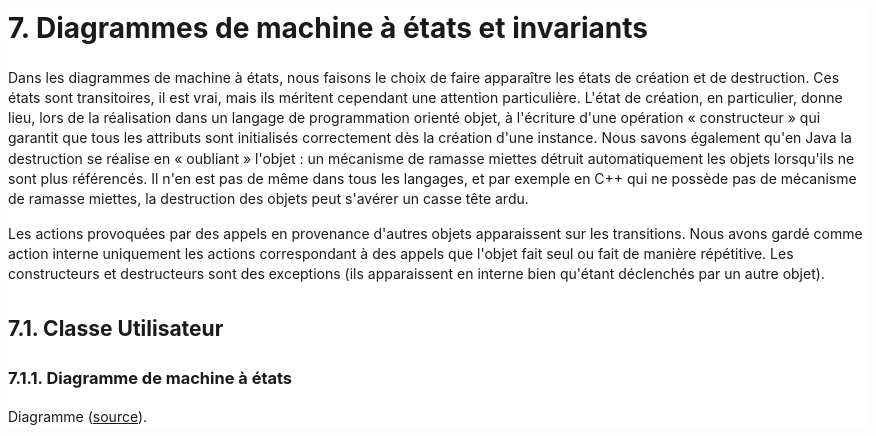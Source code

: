 
# 7. Diagrammes de machine à états et invariants

Dans les diagrammes de machine à états, nous faisons le choix de faire
apparaître les états de création et de destruction. Ces états sont
transitoires, il est vrai, mais ils méritent cependant une attention
particulière.  L'état de création, en particulier, donne lieu, lors de
la réalisation dans un langage de programmation orienté objet, à
l'écriture d'une opération « constructeur » qui garantit que
tous les attributs sont initialisés correctement dès la création d'une
instance. Nous savons également qu'en Java la destruction se réalise
en « oubliant » l'objet : un mécanisme de ramasse
miettes détruit automatiquement les objets lorsqu'ils ne sont plus
référencés. Il n'en est pas de même dans tous les langages, et par
exemple en C++ qui ne possède pas de mécanisme de ramasse miettes, la
destruction des objets peut s'avérer un casse tête ardu.

Les actions provoquées par des appels en provenance d'autres objets
apparaissent sur les transitions. Nous avons gardé comme action
interne uniquement les actions correspondant à des appels que l'objet
fait seul ou fait de manière répétitive.  Les constructeurs et
destructeurs sont des exceptions (ils apparaissent en interne bien
qu'étant déclenchés par un autre objet).

## 7.1. Classe Utilisateur

### 7.1.1. Diagramme de machine à états

Diagramme ([source](./Diagrammes/minisocs_uml_diag_machine_a_etats_utilisateur.pu)).

